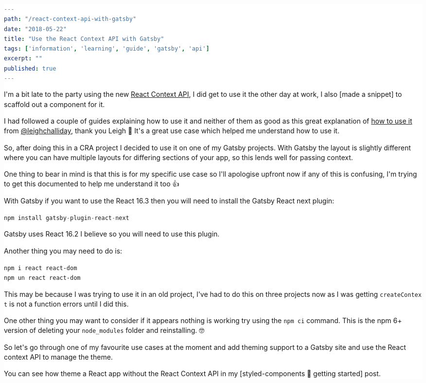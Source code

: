 ```yaml
---
path: "/react-context-api-with-gatsby"
date: "2018-05-22"
title: "Use the React Context API with Gatsby"
tags: ['information', 'learning', 'guide', 'gatsby', 'api']
excerpt: ""
published: true
---
```


I'm a bit late to the party using the new [React Context API], I did
get to use it the other day at work, I also [made a snippet] to
scaffold out a component for it.

I had followed a couple of guides explaining how to use it and neither
of them as good as this great explanation of [how to use it] from
[@leighchalliday], thank you Leigh 🙏 It's a great use case which
helped me understand how to use it.

So, after doing this in a CRA project I decided to use it on one of my
Gatsby projects. With Gatsby the layout is slightly different where
you can have multiple layouts for differing sections of your app, so
this lends well for passing context.

One thing to bear in mind is that this is for my specific use case so
I'll apologise upfront now if any of this is confusing, I'm trying to
get this documented to help me understand it too 👍

With Gatsby if you want to use the React 16.3 then you will need to
install the Gatsby React next plugin:

```js
npm install gatsby-plugin-react-next
```

Gatsby uses React 16.2 I believe so you will need to use this plugin.

Another thing you may need to do is:

```sh
npm i react react-dom
npm un react react-dom
```

This may be because I was trying to use it in an old project, I've had
to do this on three projects now as I was getting `createContext` is
not a function errors until I did this.

One other thing you may want to consider if it appears nothing is
working try using the `npm ci` command. This is the npm 6+ version of
deleting your `node_modules` folder and reinstalling. 🤓

So let's go through one of my favourite use cases at the moment and
add theming support to a Gatsby site and use the React context API to
manage the theme.

You can see how theme a React app without the React Context API in my
[styled-components 💅 getting started] post.


[react context api]: https://reactjs.org/docs/context.html
[how to use it]: https://www.youtube.com/watch?v=yzQ_XulhQFw
[@leighchalliday]: https://twitter.com/leighchalliday
[personal site]: https://scottspence.me
[here]: # 'this site, 👀'
[things]: # 'things being using the styled components `ThemeProvider`'
[please get in touch]: https://scottspence.me/contact
[steve schoger]: https://twitter.com/steveschoger
[hero patterns]: http://www.heropatterns.com/